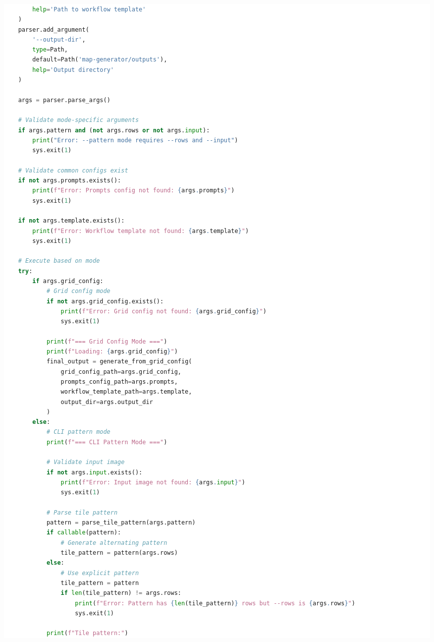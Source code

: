 ```python
        help='Path to workflow template'
    )
    parser.add_argument(
        '--output-dir',
        type=Path,
        default=Path('map-generator/outputs'),
        help='Output directory'
    )

    args = parser.parse_args()

    # Validate mode-specific arguments
    if args.pattern and (not args.rows or not args.input):
        print("Error: --pattern mode requires --rows and --input")
        sys.exit(1)

    # Validate common configs exist
    if not args.prompts.exists():
        print(f"Error: Prompts config not found: {args.prompts}")
        sys.exit(1)

    if not args.template.exists():
        print(f"Error: Workflow template not found: {args.template}")
        sys.exit(1)

    # Execute based on mode
    try:
        if args.grid_config:
            # Grid config mode
            if not args.grid_config.exists():
                print(f"Error: Grid config not found: {args.grid_config}")
                sys.exit(1)

            print(f"=== Grid Config Mode ===")
            print(f"Loading: {args.grid_config}")
            final_output = generate_from_grid_config(
                grid_config_path=args.grid_config,
                prompts_config_path=args.prompts,
                workflow_template_path=args.template,
                output_dir=args.output_dir
            )
        else:
            # CLI pattern mode
            print(f"=== CLI Pattern Mode ===")

            # Validate input image
            if not args.input.exists():
                print(f"Error: Input image not found: {args.input}")
                sys.exit(1)

            # Parse tile pattern
            pattern = parse_tile_pattern(args.pattern)
            if callable(pattern):
                # Generate alternating pattern
                tile_pattern = pattern(args.rows)
            else:
                # Use explicit pattern
                tile_pattern = pattern
                if len(tile_pattern) != args.rows:
                    print(f"Error: Pattern has {len(tile_pattern)} rows but --rows is {args.rows}")
                    sys.exit(1)

            print(f"Tile pattern:")
```